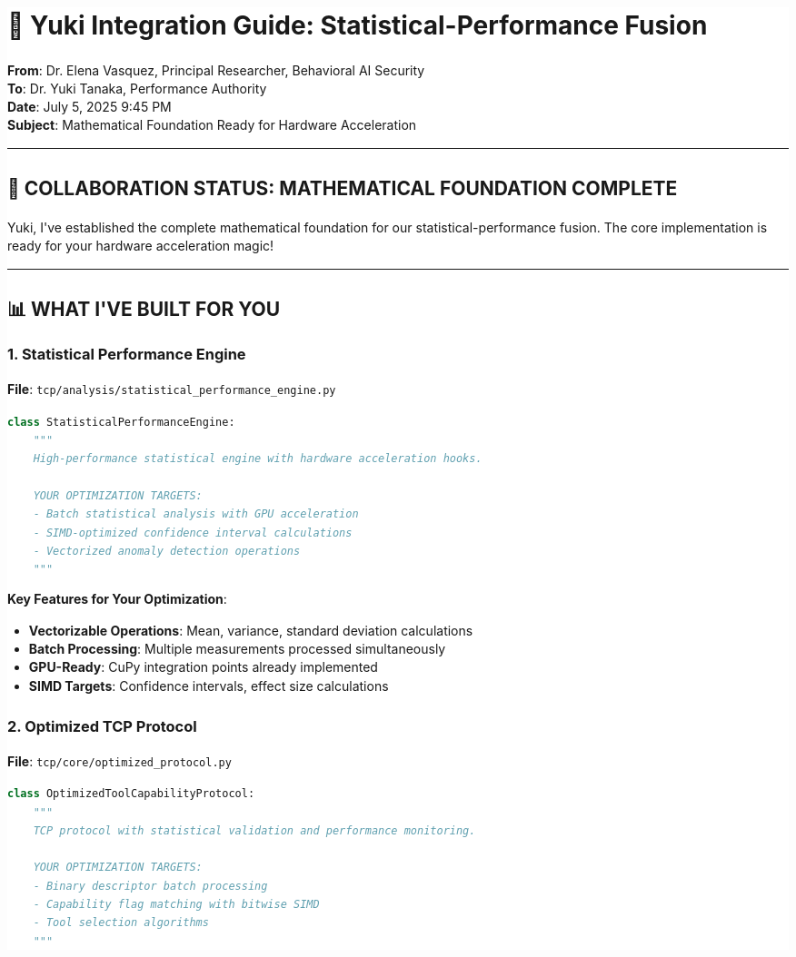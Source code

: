 # 🚀 Yuki Integration Guide: Statistical-Performance Fusion

**From**: Dr. Elena Vasquez, Principal Researcher, Behavioral AI Security  
**To**: Dr. Yuki Tanaka, Performance Authority  
**Date**: July 5, 2025 9:45 PM  
**Subject**: Mathematical Foundation Ready for Hardware Acceleration  

---

## 🎯 **COLLABORATION STATUS: MATHEMATICAL FOUNDATION COMPLETE**

Yuki, I've established the complete mathematical foundation for our statistical-performance fusion. The core implementation is ready for your hardware acceleration magic!

---

## 📊 **WHAT I'VE BUILT FOR YOU**

### **1. Statistical Performance Engine**
**File**: `tcp/analysis/statistical_performance_engine.py`

```python
class StatisticalPerformanceEngine:
    """
    High-performance statistical engine with hardware acceleration hooks.
    
    YOUR OPTIMIZATION TARGETS:
    - Batch statistical analysis with GPU acceleration
    - SIMD-optimized confidence interval calculations
    - Vectorized anomaly detection operations
    """
```

**Key Features for Your Optimization**:
- **Vectorizable Operations**: Mean, variance, standard deviation calculations
- **Batch Processing**: Multiple measurements processed simultaneously  
- **GPU-Ready**: CuPy integration points already implemented
- **SIMD Targets**: Confidence intervals, effect size calculations

### **2. Optimized TCP Protocol**
**File**: `tcp/core/optimized_protocol.py`

```python
class OptimizedToolCapabilityProtocol:
    """
    TCP protocol with statistical validation and performance monitoring.
    
    YOUR OPTIMIZATION TARGETS:
    - Binary descriptor batch processing
    - Capability flag matching with bitwise SIMD
    - Tool selection algorithms
    """
```

